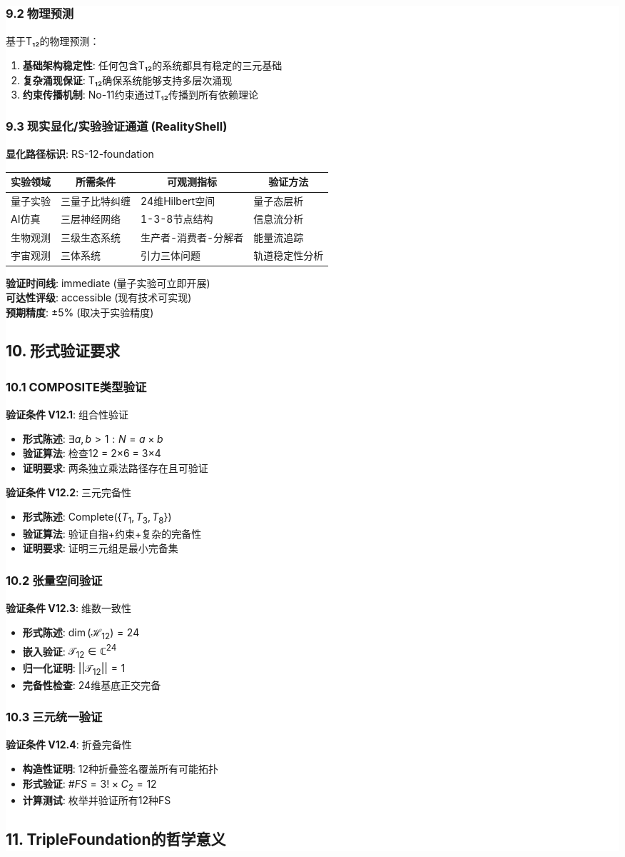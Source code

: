 ### 9.2 物理预测
基于T₁₂的物理预测：
1. **基础架构稳定性**: 任何包含T₁₂的系统都具有稳定的三元基础
2. **复杂涌现保证**: T₁₂确保系统能够支持多层次涌现
3. **约束传播机制**: No-11约束通过T₁₂传播到所有依赖理论

### 9.3 现实显化/实验验证通道 (RealityShell)
**显化路径标识**: RS-12-foundation

| 实验领域 | 所需条件 | 可观测指标 | 验证方法 |
|----------|----------|------------|----------|
| 量子实验 | 三量子比特纠缠 | 24维Hilbert空间 | 量子态层析 |
| AI仿真 | 三层神经网络 | 1-3-8节点结构 | 信息流分析 |
| 生物观测 | 三级生态系统 | 生产者-消费者-分解者 | 能量流追踪 |
| 宇宙观测 | 三体系统 | 引力三体问题 | 轨道稳定性分析 |

**验证时间线**: immediate (量子实验可立即开展)  
**可达性评级**: accessible (现有技术可实现)  
**预期精度**: ±5% (取决于实验精度)

## 10. 形式验证要求

### 10.1 COMPOSITE类型验证
**验证条件 V12.1**: 组合性验证
- **形式陈述**: $\exists a,b > 1: N = a \times b$
- **验证算法**: 检查12 = 2×6 = 3×4
- **证明要求**: 两条独立乘法路径存在且可验证

**验证条件 V12.2**: 三元完备性
- **形式陈述**: $\text{Complete}(\{T_1, T_3, T_8\})$
- **验证算法**: 验证自指+约束+复杂的完备性
- **证明要求**: 证明三元组是最小完备集

### 10.2 张量空间验证
**验证条件 V12.3**: 维数一致性
- **形式陈述**: $\dim(\mathcal{H}_{12}) = 24$ 
- **嵌入验证**: $\mathcal{T}_{12} \in \mathbb{C}^{24}$ 
- **归一化证明**: $||\mathcal{T}_{12}|| = 1$ 
- **完备性检查**: 24维基底正交完备

### 10.3 三元统一验证
**验证条件 V12.4**: 折叠完备性
- **构造性证明**: 12种折叠签名覆盖所有可能拓扑
- **形式验证**: $\#FS = 3! \times C_2 = 12$
- **计算测试**: 枚举并验证所有12种FS

## 11. TripleFoundation的哲学意义
